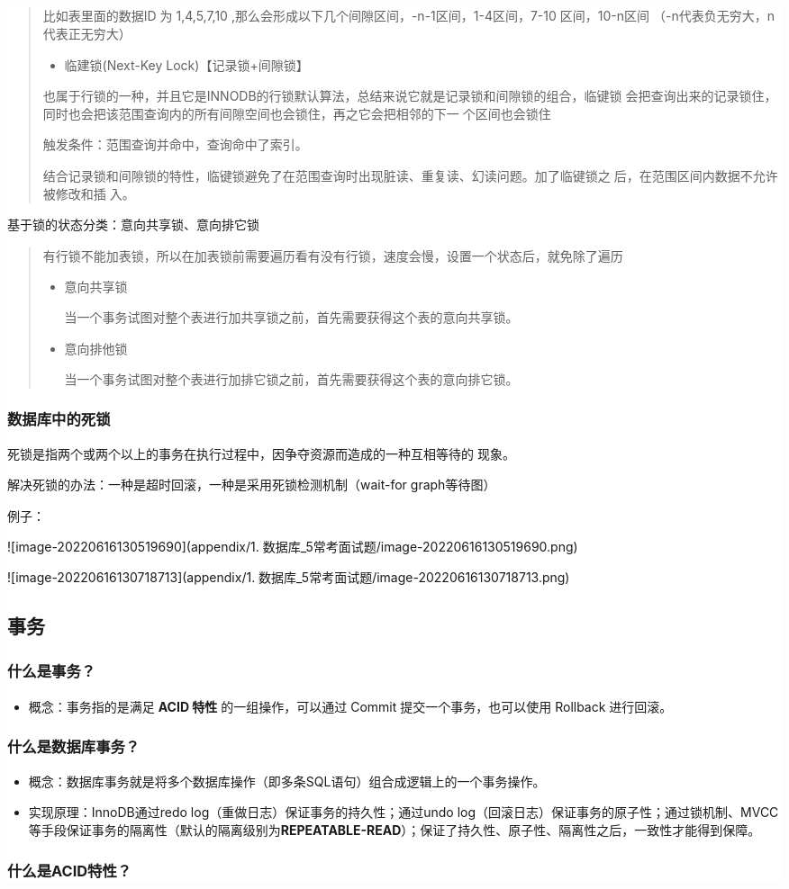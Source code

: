 >
>    比如表里面的数据ID 为 1,4,5,7,10 ,那么会形成以下几个间隙区间，-n-1区间，1-4区间，7-10 区间，10-n区间 （-n代表负无穷大，n代表正无穷大）
>
>-   临建锁(Next-Key Lock)【记录锁+间隙锁】
>
>    也属于行锁的一种，并且它是INNODB的行锁默认算法，总结来说它就是记录锁和间隙锁的组合，临键锁 会把查询出来的记录锁住，同时也会把该范围查询内的所有间隙空间也会锁住，再之它会把相邻的下一 个区间也会锁住 
>
>    触发条件：范围查询并命中，查询命中了索引。 
>
>    结合记录锁和间隙锁的特性，临键锁避免了在范围查询时出现脏读、重复读、幻读问题。加了临键锁之 后，在范围区间内数据不允许被修改和插 入。

基于锁的状态分类：意向共享锁、意向排它锁

>   有行锁不能加表锁，所以在加表锁前需要遍历看有没有行锁，速度会慢，设置一个状态后，就免除了遍历
>
>   -   意向共享锁
>
>       当一个事务试图对整个表进行加共享锁之前，首先需要获得这个表的意向共享锁。
>
>   -   意向排他锁
>
>       当一个事务试图对整个表进行加排它锁之前，首先需要获得这个表的意向排它锁。



### 数据库中的死锁

死锁是指两个或两个以上的事务在执行过程中，因争夺资源而造成的一种互相等待的 现象。

解决死锁的办法：一种是超时回滚，一种是采用死锁检测机制（wait-for graph等待图）

例子：

![image-20220616130519690](appendix/1. 数据库_5常考面试题/image-20220616130519690.png)

![image-20220616130718713](appendix/1. 数据库_5常考面试题/image-20220616130718713.png)



## 事务

### 什么是事务？

- 概念：事务指的是满足 **ACID 特性** 的一组操作，可以通过 Commit 提交一个事务，也可以使用 Rollback 进行回滚。

### 什么是数据库事务？

- 概念：数据库事务就是将多个数据库操作（即多条SQL语句）组合成逻辑上的一个事务操作。

- 实现原理：InnoDB通过redo log（重做日志）保证事务的持久性；通过undo log（回滚日志）保证事务的原子性；通过锁机制、MVCC等手段保证事务的隔离性（默认的隔离级别为**REPEATABLE-READ**）；保证了持久性、原子性、隔离性之后，一致性才能得到保障。

### 什么是ACID特性？
